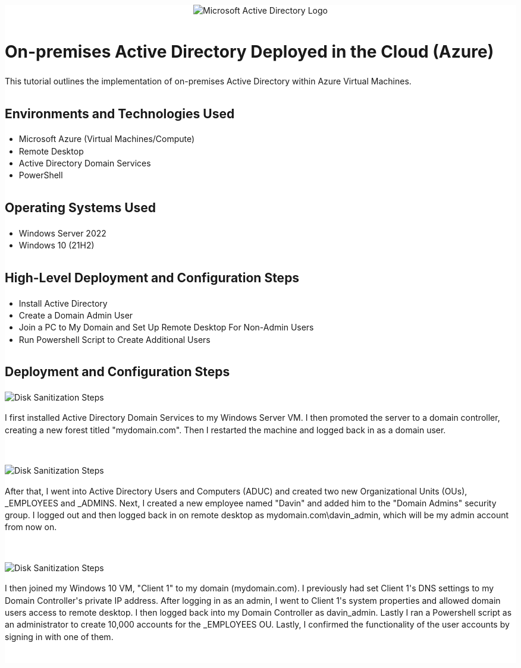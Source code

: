 <p align="center">
<img src="https://i.imgur.com/pU5A58S.png" alt="Microsoft Active Directory Logo"/>
</p>

<h1>On-premises Active Directory Deployed in the Cloud (Azure)</h1>
This tutorial outlines the implementation of on-premises Active Directory within Azure Virtual Machines.<br />

<h2>Environments and Technologies Used</h2>

- Microsoft Azure (Virtual Machines/Compute)
- Remote Desktop
- Active Directory Domain Services
- PowerShell

<h2>Operating Systems Used </h2>

- Windows Server 2022
- Windows 10 (21H2)

<h2>High-Level Deployment and Configuration Steps</h2>

- Install Active Directory
- Create a Domain Admin User
- Join a PC to My Domain and Set Up Remote Desktop For Non-Admin Users
- Run Powershell Script to Create Additional Users

<h2>Deployment and Configuration Steps</h2>

<p>
<img src="https://i.imgur.com/ziLAQkg.png" height="80%" width="80%" alt="Disk Sanitization Steps"/>
</p>
<p>
I first installed Active Directory Domain Services to my Windows Server VM. I then promoted the server to a domain controller, creating a new forest titled "mydomain.com". Then I restarted the machine and logged back in as a domain user.
</p>
<br />

<p>
<img src="https://i.imgur.com/AiZ5cQq.png" height="80%" width="80%" alt="Disk Sanitization Steps"/>
</p>
<p>
After that, I went into Active Directory Users and Computers (ADUC) and created two new Organizational Units (OUs), _EMPLOYEES and _ADMINS. Next, I created a new employee named "Davin" and added him to the "Domain Admins" security group. I logged out and then logged back in on remote desktop as mydomain.com\davin_admin, which will be my admin account from now on. 
</p>
<br />

<p>
<img src="https://i.imgur.com/FzBkrD4.png" height="80%" width="80%" alt="Disk Sanitization Steps"/>
</p>
<p>
I then joined my Windows 10 VM, "Client 1" to my domain (mydomain.com). I previously had set Client 1's DNS settings to my Domain Controller's private IP address. After logging in as an admin, I went to Client 1's system properties and allowed domain users access to remote desktop. I then logged back into my Domain Controller as davin_admin. Lastly I ran a Powershell script as an administrator to create 10,000 accounts for the _EMPLOYEES OU. Lastly, I confirmed the functionality of the user accounts by signing in with one of them. 
</p>
<br />
